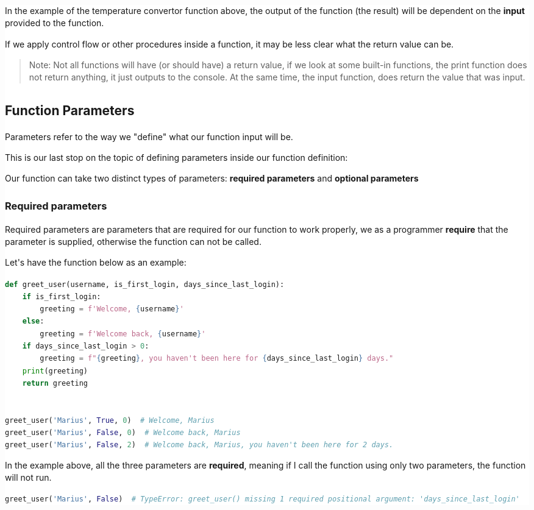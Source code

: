 In the example of the temperature convertor function above, the output of the function (the result) will be dependent on
the **input** provided to the function.

If we apply control flow or other procedures inside a function, it may be less clear what the return value can be.

> Note: Not all functions will have (or should have) a return value, if we look at some built-in functions, the print
> function does not return anything, it just outputs to the console. At the same time, the input function,
> does return the value that was input.

## Function Parameters

Parameters refer to the way we "define" what our function input will be.

This is our last stop on the topic of defining parameters inside our function definition:

Our function can take two distinct types of parameters: **required parameters** and **optional parameters**

### Required parameters

Required parameters are parameters that are required for our function to work properly, we as a programmer **require**
that the parameter is supplied, otherwise the function can not be called.

Let's have the function below as an example:

```python
def greet_user(username, is_first_login, days_since_last_login):
    if is_first_login:
        greeting = f'Welcome, {username}'
    else:
        greeting = f'Welcome back, {username}'
    if days_since_last_login > 0:
        greeting = f"{greeting}, you haven't been here for {days_since_last_login} days."
    print(greeting)
    return greeting


greet_user('Marius', True, 0)  # Welcome, Marius
greet_user('Marius', False, 0)  # Welcome back, Marius
greet_user('Marius', False, 2)  # Welcome back, Marius, you haven't been here for 2 days.
```

In the example above, all the three parameters are **required**, meaning if I call the function using only two
parameters, the function will not run.

```python
greet_user('Marius', False)  # TypeError: greet_user() missing 1 required positional argument: 'days_since_last_login'
```
